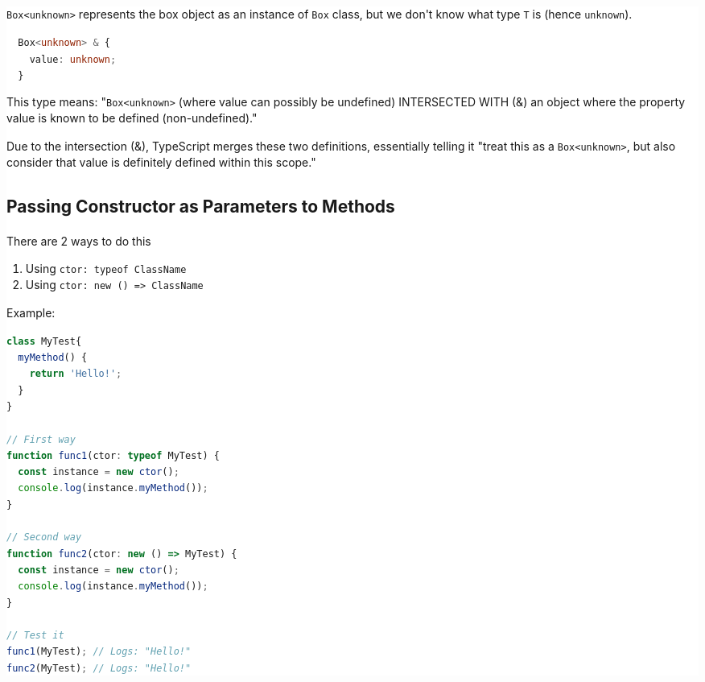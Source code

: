 `Box<unknown>` represents the box object as an instance of `Box` class, but we don't know what type `T` is (hence `unknown`).
```ts
  Box<unknown> & {
    value: unknown;
  }
```
This type means: "`Box<unknown>` (where value can possibly be undefined) INTERSECTED WITH (&) an object where the property value is known to be defined (non-undefined)."

Due to the intersection (&), TypeScript merges these two definitions, essentially telling it "treat this as a `Box<unknown>`, but also consider that value is definitely defined within this scope."

## Passing Constructor as Parameters to Methods
There are 2 ways to do this
1. Using `ctor: typeof ClassName`
2. Using `ctor: new () => ClassName`

Example:
```ts
class MyTest{
  myMethod() {
    return 'Hello!';
  }
}

// First way
function func1(ctor: typeof MyTest) {
  const instance = new ctor();
  console.log(instance.myMethod());
}

// Second way
function func2(ctor: new () => MyTest) {
  const instance = new ctor();
  console.log(instance.myMethod());
}

// Test it
func1(MyTest); // Logs: "Hello!"
func2(MyTest); // Logs: "Hello!"
```

